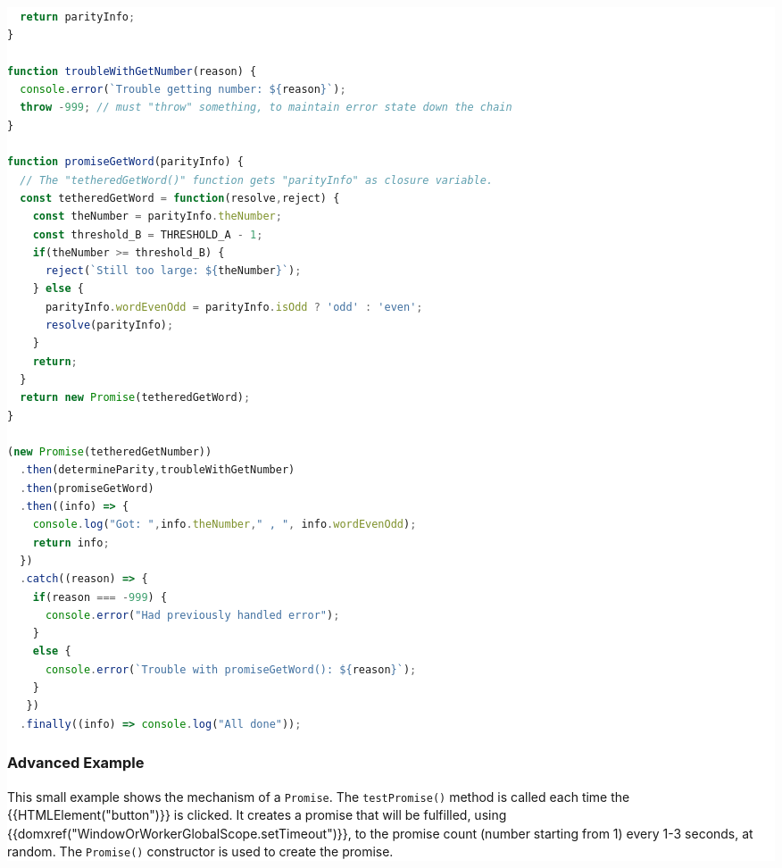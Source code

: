 ```js
  return parityInfo;
}

function troubleWithGetNumber(reason) {
  console.error(`Trouble getting number: ${reason}`);
  throw -999; // must "throw" something, to maintain error state down the chain
}

function promiseGetWord(parityInfo) {
  // The "tetheredGetWord()" function gets "parityInfo" as closure variable.
  const tetheredGetWord = function(resolve,reject) {
    const theNumber = parityInfo.theNumber;
    const threshold_B = THRESHOLD_A - 1;
    if(theNumber >= threshold_B) {
      reject(`Still too large: ${theNumber}`);
    } else {
      parityInfo.wordEvenOdd = parityInfo.isOdd ? 'odd' : 'even';
      resolve(parityInfo);
    }
    return;
  }
  return new Promise(tetheredGetWord);
}

(new Promise(tetheredGetNumber))
  .then(determineParity,troubleWithGetNumber)
  .then(promiseGetWord)
  .then((info) => {
    console.log("Got: ",info.theNumber," , ", info.wordEvenOdd);
    return info;
  })
  .catch((reason) => {
    if(reason === -999) {
      console.error("Had previously handled error");
    }
    else {
      console.error(`Trouble with promiseGetWord(): ${reason}`);
    }
   })
  .finally((info) => console.log("All done"));
```

### Advanced Example

This small example shows the mechanism of a `Promise`. The `testPromise()`
method is called each time the {{HTMLElement("button")}} is clicked. It
creates a promise that will be fulfilled, using
{{domxref("WindowOrWorkerGlobalScope.setTimeout")}}, to the
promise count (number starting from 1) every 1-3 seconds, at random. The
`Promise()` constructor is used to create the promise.

